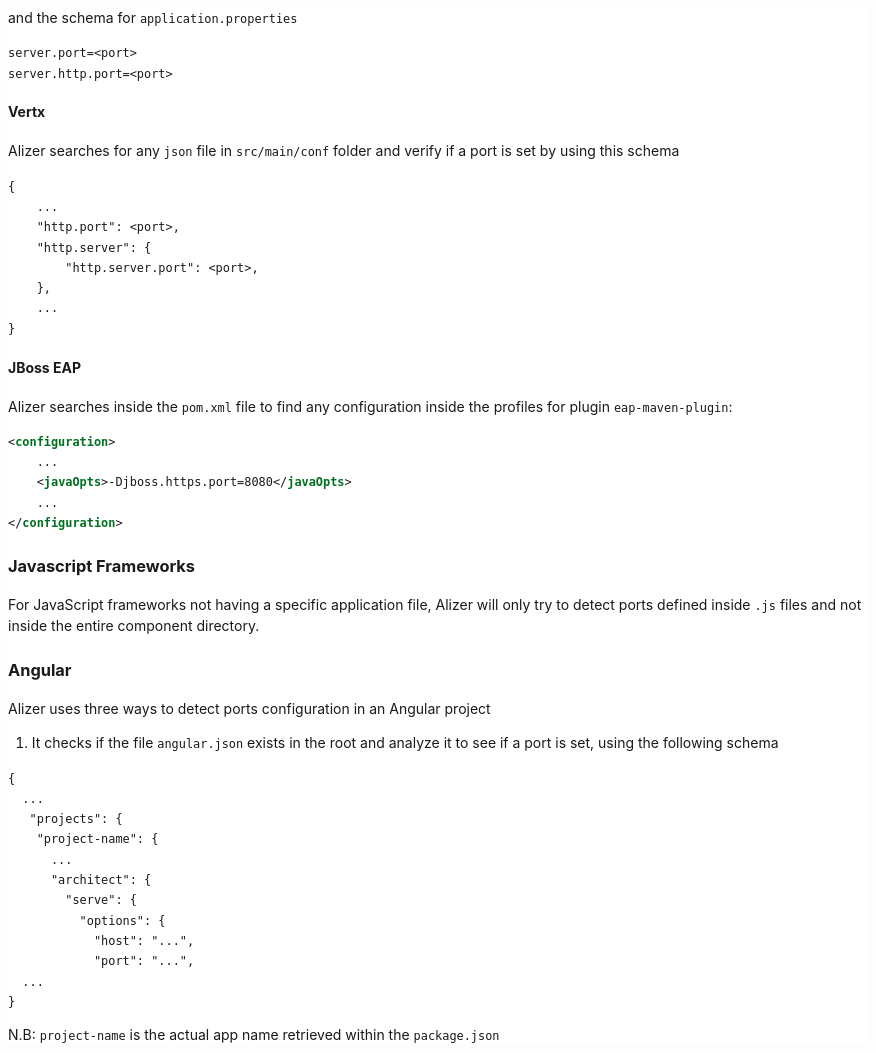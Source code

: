 and the schema for `application.properties`
```
server.port=<port>
server.http.port=<port>
```

#### Vertx

Alizer searches for any `json` file in `src/main/conf` folder and verify if a port is set by using this schema
```
{
    ...
    "http.port": <port>,
    "http.server": {
        "http.server.port": <port>,
    },
    ...
}
```

#### JBoss EAP

Alizer searches inside the `pom.xml` file to find any configuration inside the profiles for plugin `eap-maven-plugin`:
```xml
<configuration>
    ...
    <javaOpts>-Djboss.https.port=8080</javaOpts>
    ...
</configuration>
```

### Javascript Frameworks

For JavaScript frameworks not having a specific application file, Alizer will only try to detect ports defined inside `.js` files and not inside the entire component directory.

### Angular

Alizer uses three ways to detect ports configuration in an Angular project
1) It checks if the file `angular.json` exists in the root and analyze it to see if a port is set, using the following schema
```
{
  ...
   "projects": {
    "project-name": {
      ...
      "architect": {
        "serve": {
          "options": {
            "host": "...",
            "port": "...",
  ...
}
```
N.B: `project-name` is the actual app name retrieved within the `package.json`

